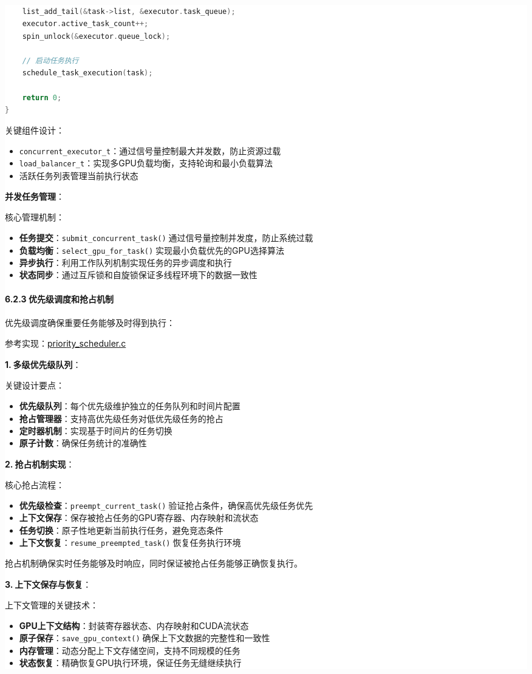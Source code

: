 ```c
    list_add_tail(&task->list, &executor.task_queue);
    executor.active_task_count++;
    spin_unlock(&executor.queue_lock);
    
    // 启动任务执行
    schedule_task_execution(task);
    
    return 0;
}
```

关键组件设计：

- `concurrent_executor_t`：通过信号量控制最大并发数，防止资源过载
- `load_balancer_t`：实现多GPU负载均衡，支持轮询和最小负载算法
- 活跃任务列表管理当前执行状态

**并发任务管理**：

核心管理机制：

- **任务提交**：`submit_concurrent_task()` 通过信号量控制并发度，防止系统过载
- **负载均衡**：`select_gpu_for_task()` 实现最小负载优先的GPU选择算法
- **异步执行**：利用工作队列机制实现任务的异步调度和执行
- **状态同步**：通过互斥锁和自旋锁保证多线程环境下的数据一致性

#### 6.2.3 优先级调度和抢占机制

优先级调度确保重要任务能够及时得到执行：

参考实现：[priority_scheduler.c](code/scheduling/priority_scheduler.c)

**1. 多级优先级队列**：

关键设计要点：

- **优先级队列**：每个优先级维护独立的任务队列和时间片配置
- **抢占管理器**：支持高优先级任务对低优先级任务的抢占
- **定时器机制**：实现基于时间片的任务切换
- **原子计数**：确保任务统计的准确性

**2. 抢占机制实现**：

核心抢占流程：

- **优先级检查**：`preempt_current_task()` 验证抢占条件，确保高优先级任务优先
- **上下文保存**：保存被抢占任务的GPU寄存器、内存映射和流状态
- **任务切换**：原子性地更新当前执行任务，避免竞态条件
- **上下文恢复**：`resume_preempted_task()` 恢复任务执行环境

抢占机制确保实时任务能够及时响应，同时保证被抢占任务能够正确恢复执行。

**3. 上下文保存与恢复**：

上下文管理的关键技术：

- **GPU上下文结构**：封装寄存器状态、内存映射和CUDA流状态
- **原子保存**：`save_gpu_context()` 确保上下文数据的完整性和一致性
- **内存管理**：动态分配上下文存储空间，支持不同规模的任务
- **状态恢复**：精确恢复GPU执行环境，保证任务无缝继续执行
